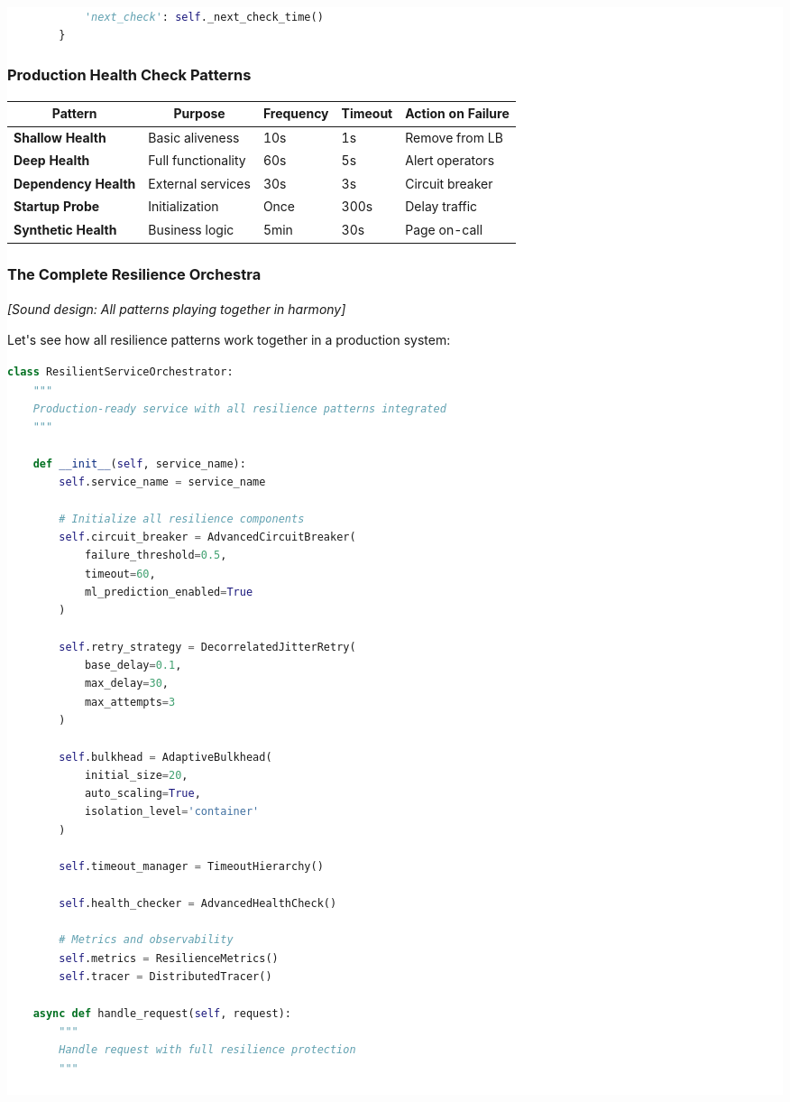 ```python
            'next_check': self._next_check_time()
        }
```

### Production Health Check Patterns

| Pattern | Purpose | Frequency | Timeout | Action on Failure |
|---------|---------|-----------|---------|-------------------|
| **Shallow Health** | Basic aliveness | 10s | 1s | Remove from LB |
| **Deep Health** | Full functionality | 60s | 5s | Alert operators |
| **Dependency Health** | External services | 30s | 3s | Circuit breaker |
| **Startup Probe** | Initialization | Once | 300s | Delay traffic |
| **Synthetic Health** | Business logic | 5min | 30s | Page on-call |

### The Complete Resilience Orchestra

*[Sound design: All patterns playing together in harmony]*

Let's see how all resilience patterns work together in a production system:

```python
class ResilientServiceOrchestrator:
    """
    Production-ready service with all resilience patterns integrated
    """
    
    def __init__(self, service_name):
        self.service_name = service_name
        
        # Initialize all resilience components
        self.circuit_breaker = AdvancedCircuitBreaker(
            failure_threshold=0.5,
            timeout=60,
            ml_prediction_enabled=True
        )
        
        self.retry_strategy = DecorrelatedJitterRetry(
            base_delay=0.1,
            max_delay=30,
            max_attempts=3
        )
        
        self.bulkhead = AdaptiveBulkhead(
            initial_size=20,
            auto_scaling=True,
            isolation_level='container'
        )
        
        self.timeout_manager = TimeoutHierarchy()
        
        self.health_checker = AdvancedHealthCheck()
        
        # Metrics and observability
        self.metrics = ResilienceMetrics()
        self.tracer = DistributedTracer()
        
    async def handle_request(self, request):
        """
        Handle request with full resilience protection
        """
        
```